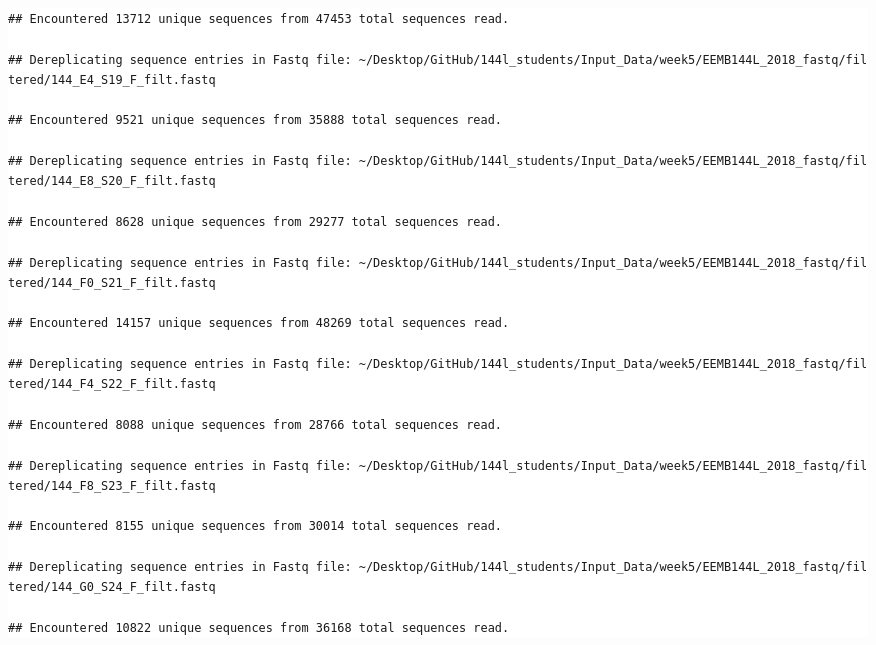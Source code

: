     ## Encountered 13712 unique sequences from 47453 total sequences read.

    ## Dereplicating sequence entries in Fastq file: ~/Desktop/GitHub/144l_students/Input_Data/week5/EEMB144L_2018_fastq/filtered/144_E4_S19_F_filt.fastq

    ## Encountered 9521 unique sequences from 35888 total sequences read.

    ## Dereplicating sequence entries in Fastq file: ~/Desktop/GitHub/144l_students/Input_Data/week5/EEMB144L_2018_fastq/filtered/144_E8_S20_F_filt.fastq

    ## Encountered 8628 unique sequences from 29277 total sequences read.

    ## Dereplicating sequence entries in Fastq file: ~/Desktop/GitHub/144l_students/Input_Data/week5/EEMB144L_2018_fastq/filtered/144_F0_S21_F_filt.fastq

    ## Encountered 14157 unique sequences from 48269 total sequences read.

    ## Dereplicating sequence entries in Fastq file: ~/Desktop/GitHub/144l_students/Input_Data/week5/EEMB144L_2018_fastq/filtered/144_F4_S22_F_filt.fastq

    ## Encountered 8088 unique sequences from 28766 total sequences read.

    ## Dereplicating sequence entries in Fastq file: ~/Desktop/GitHub/144l_students/Input_Data/week5/EEMB144L_2018_fastq/filtered/144_F8_S23_F_filt.fastq

    ## Encountered 8155 unique sequences from 30014 total sequences read.

    ## Dereplicating sequence entries in Fastq file: ~/Desktop/GitHub/144l_students/Input_Data/week5/EEMB144L_2018_fastq/filtered/144_G0_S24_F_filt.fastq

    ## Encountered 10822 unique sequences from 36168 total sequences read.

